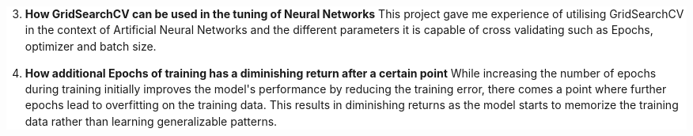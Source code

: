 3. **How GridSearchCV can be used in the tuning of Neural Networks**
 This project gave me experience of utilising GridSearchCV in the context of Artificial Neural Networks and the different parameters it is capable of cross validating such as Epochs, optimizer and batch size.

4. **How additional Epochs of training has a diminishing return after a certain point**
 While increasing the number of epochs during training initially improves the model's performance by reducing the training error, there comes a point where further epochs lead to overfitting on the training data. This results in diminishing returns as the model starts to memorize the training data rather than learning generalizable patterns.
